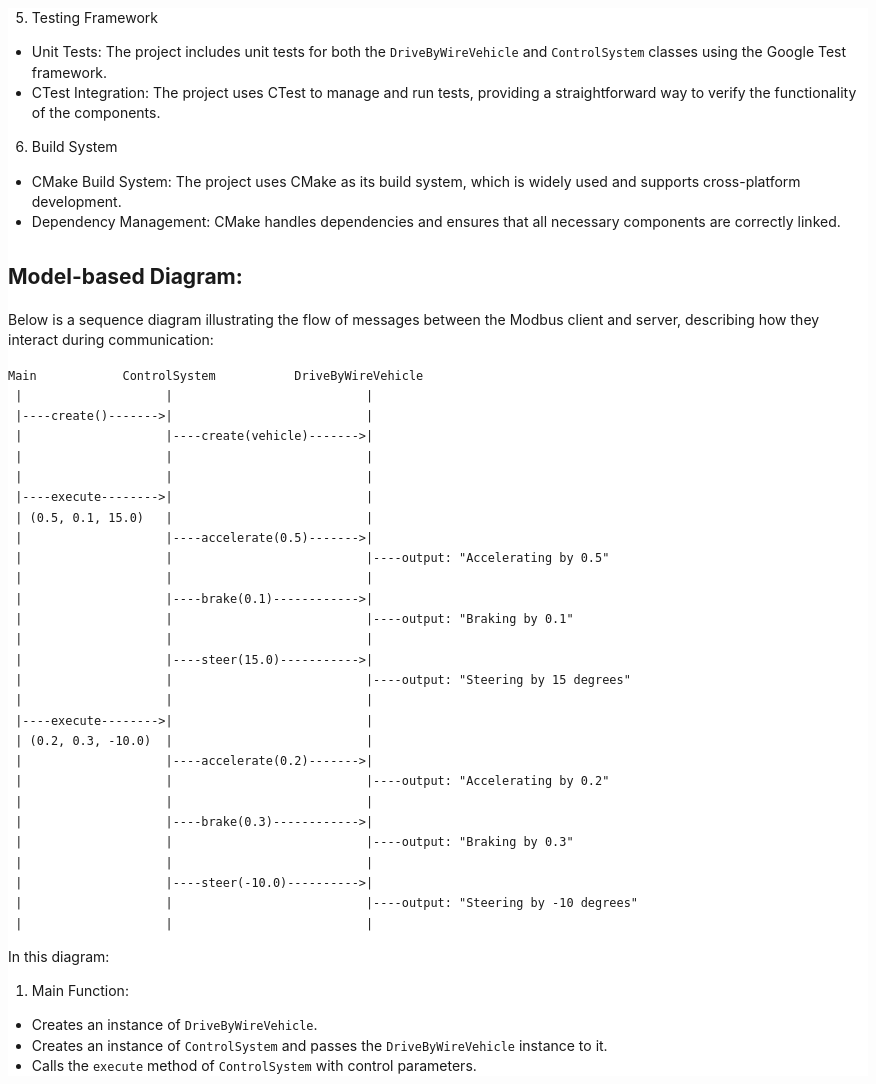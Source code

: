5. Testing Framework
  - Unit Tests: The project includes unit tests for both the `DriveByWireVehicle` and `ControlSystem` classes using the Google Test framework.
  - CTest Integration: The project uses CTest to manage and run tests, providing a straightforward way to verify the functionality of the components.

6. Build System
  - CMake Build System: The project uses CMake as its build system, which is widely used and supports cross-platform development.
  - Dependency Management: CMake handles dependencies and ensures that all necessary components are correctly linked.

## Model-based Diagram:

Below is a sequence diagram illustrating the flow of messages between the Modbus client and server, describing how they interact during communication:

```
Main            ControlSystem           DriveByWireVehicle
 |                    |                           |
 |----create()------->|                           |
 |                    |----create(vehicle)------->|
 |                    |                           |
 |                    |                           |
 |----execute-------->|                           |
 | (0.5, 0.1, 15.0)   |                           |
 |                    |----accelerate(0.5)------->|
 |                    |                           |----output: "Accelerating by 0.5"
 |                    |                           |
 |                    |----brake(0.1)------------>|
 |                    |                           |----output: "Braking by 0.1"
 |                    |                           |
 |                    |----steer(15.0)----------->|
 |                    |                           |----output: "Steering by 15 degrees"
 |                    |                           |
 |----execute-------->|                           |
 | (0.2, 0.3, -10.0)  |                           |
 |                    |----accelerate(0.2)------->|
 |                    |                           |----output: "Accelerating by 0.2"
 |                    |                           |
 |                    |----brake(0.3)------------>|
 |                    |                           |----output: "Braking by 0.3"
 |                    |                           |
 |                    |----steer(-10.0)---------->|
 |                    |                           |----output: "Steering by -10 degrees"
 |                    |                           |
```

In this diagram:

1. Main Function:

  - Creates an instance of `DriveByWireVehicle`.
  - Creates an instance of `ControlSystem` and passes the `DriveByWireVehicle` instance to it.
  - Calls the `execute` method of `ControlSystem` with control parameters.
